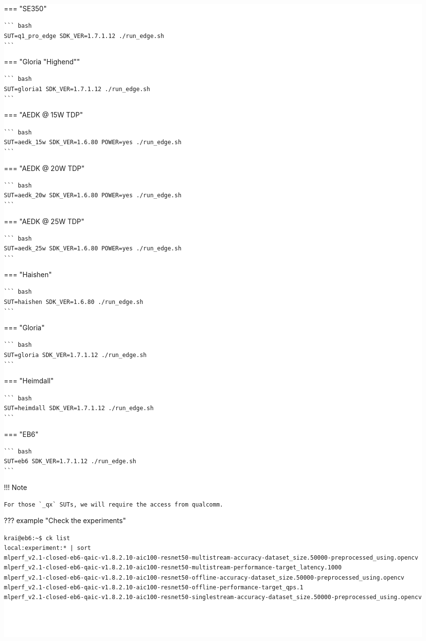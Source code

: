 === "SE350"

    ``` bash
    SUT=q1_pro_edge SDK_VER=1.7.1.12 ./run_edge.sh
    ```

=== "Gloria "Highend""

    ``` bash
    SUT=gloria1 SDK_VER=1.7.1.12 ./run_edge.sh
    ```

=== "AEDK @ 15W TDP"

    ``` bash
    SUT=aedk_15w SDK_VER=1.6.80 POWER=yes ./run_edge.sh
    ```

=== "AEDK @ 20W TDP"

    ``` bash
    SUT=aedk_20w SDK_VER=1.6.80 POWER=yes ./run_edge.sh
    ```

=== "AEDK @ 25W TDP"

    ``` bash
    SUT=aedk_25w SDK_VER=1.6.80 POWER=yes ./run_edge.sh
    ```

=== "Haishen"

    ``` bash
    SUT=haishen SDK_VER=1.6.80 ./run_edge.sh
    ```

=== "Gloria"

    ``` bash
    SUT=gloria SDK_VER=1.7.1.12 ./run_edge.sh
    ```

=== "Heimdall"

    ``` bash
    SUT=heimdall SDK_VER=1.7.1.12 ./run_edge.sh
    ```

=== "EB6"

    ``` bash
    SUT=eb6 SDK_VER=1.7.1.12 ./run_edge.sh
    ```

!!! Note
    
    For those `_qx` SUTs, we will require the access from qualcomm.

</div>

??? example "Check the experiments"
    <pre><code>krai@eb6:~&dollar; ck list local:experiment:* | sort
    mlperf_v2.1-closed-eb6-qaic-v<a vartag='SDK_VER'>1.8.2.10</a>-aic100-resnet50-multistream-accuracy-dataset_size.50000-preprocessed_using.opencv
    mlperf_v2.1-closed-eb6-qaic-v<a vartag='SDK_VER'>1.8.2.10</a>-aic100-resnet50-multistream-performance-target_latency.1000
    mlperf_v2.1-closed-eb6-qaic-v<a vartag='SDK_VER'>1.8.2.10</a>-aic100-resnet50-offline-accuracy-dataset_size.50000-preprocessed_using.opencv
    mlperf_v2.1-closed-eb6-qaic-v<a vartag='SDK_VER'>1.8.2.10</a>-aic100-resnet50-offline-performance-target_qps.1
    mlperf_v2.1-closed-eb6-qaic-v<a vartag='SDK_VER'>1.8.2.10</a>-aic100-resnet50-singlestream-accuracy-dataset_size.50000-preprocessed_using.opencv